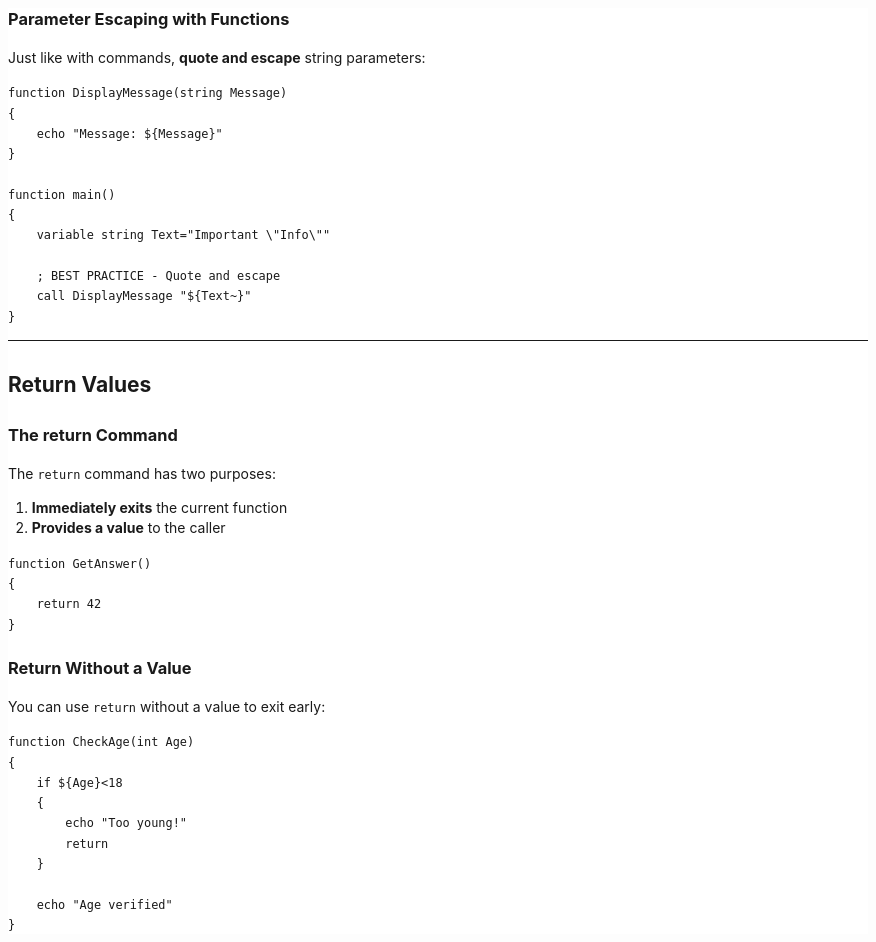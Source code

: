 ### Parameter Escaping with Functions

Just like with commands, **quote and escape** string parameters:

```lavishscript
function DisplayMessage(string Message)
{
    echo "Message: ${Message}"
}

function main()
{
    variable string Text="Important \"Info\""

    ; BEST PRACTICE - Quote and escape
    call DisplayMessage "${Text~}"
}
```

---

## Return Values

### The return Command

The `return` command has two purposes:

1. **Immediately exits** the current function
2. **Provides a value** to the caller

```lavishscript
function GetAnswer()
{
    return 42
}
```

### Return Without a Value

You can use `return` without a value to exit early:

```lavishscript
function CheckAge(int Age)
{
    if ${Age}<18
    {
        echo "Too young!"
        return
    }

    echo "Age verified"
}
```
